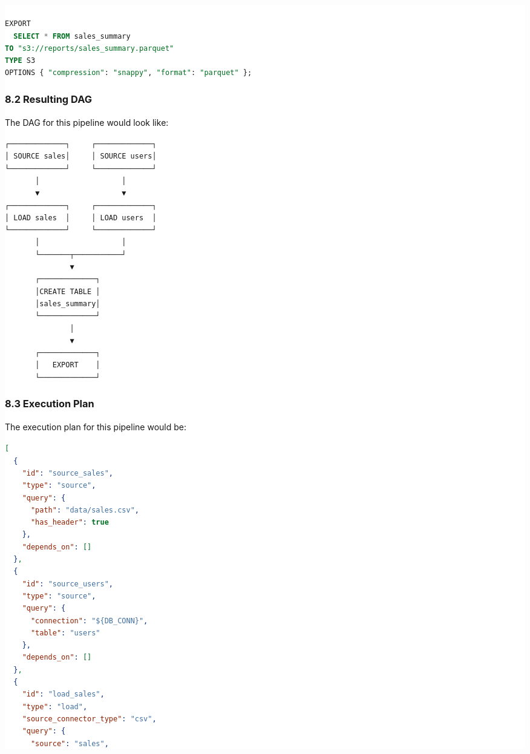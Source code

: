 ```sql

EXPORT
  SELECT * FROM sales_summary
TO "s3://reports/sales_summary.parquet"
TYPE S3
OPTIONS { "compression": "snappy", "format": "parquet" };
```

### 8.2 Resulting DAG

The DAG for this pipeline would look like:

```
┌─────────────┐     ┌─────────────┐
│ SOURCE sales│     │ SOURCE users│
└─────────────┘     └─────────────┘
       │                   │
       ▼                   ▼
┌─────────────┐     ┌─────────────┐
│ LOAD sales  │     │ LOAD users  │
└─────────────┘     └─────────────┘
       │                   │
       └───────┬───────────┘
               ▼
       ┌─────────────┐
       │CREATE TABLE │
       │sales_summary│
       └─────────────┘
               │
               ▼
       ┌─────────────┐
       │   EXPORT    │
       └─────────────┘
```

### 8.3 Execution Plan

The execution plan for this pipeline would be:

```json
[
  {
    "id": "source_sales",
    "type": "source",
    "query": {
      "path": "data/sales.csv",
      "has_header": true
    },
    "depends_on": []
  },
  {
    "id": "source_users",
    "type": "source",
    "query": {
      "connection": "${DB_CONN}",
      "table": "users"
    },
    "depends_on": []
  },
  {
    "id": "load_sales",
    "type": "load",
    "source_connector_type": "csv",
    "query": {
      "source": "sales",
```